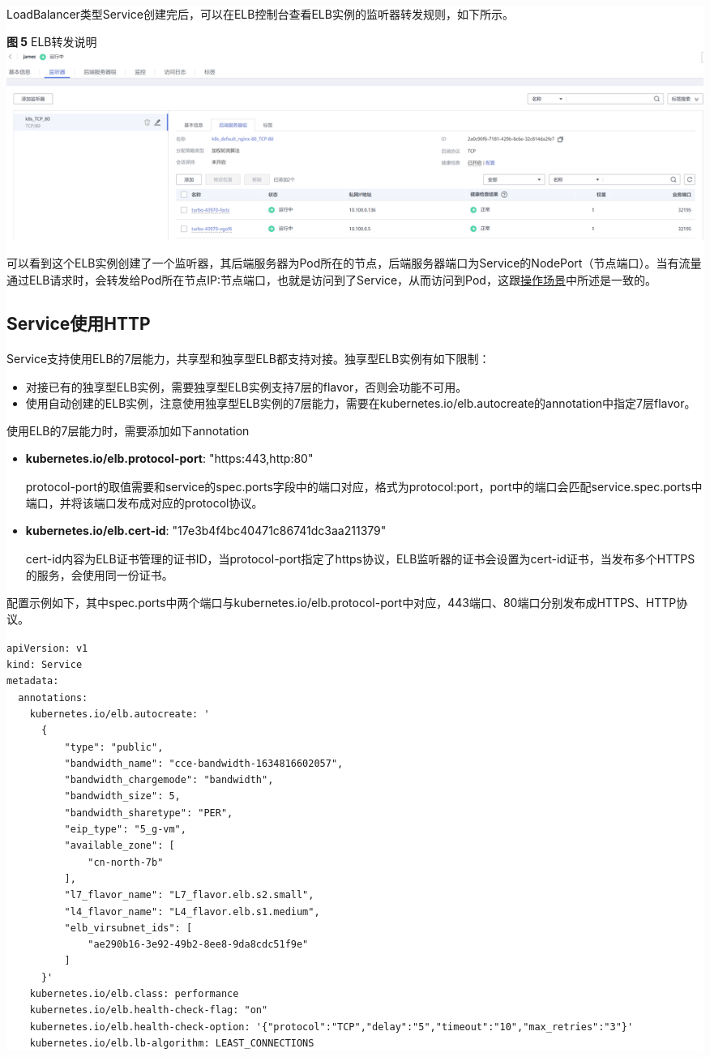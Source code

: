LoadBalancer类型Service创建完后，可以在ELB控制台查看ELB实例的监听器转发规则，如下所示。

**图 5**  ELB转发说明<a name="fig18958180171116"></a>  
![](figures/ELB转发说明.png "ELB转发说明")

可以看到这个ELB实例创建了一个监听器，其后端服务器为Pod所在的节点，后端服务器端口为Service的NodePort（节点端口）。当有流量通过ELB请求时，会转发给Pod所在节点IP:节点端口，也就是访问到了Service，从而访问到Pod，这跟[操作场景](#section19854101411508)中所述是一致的。

## Service使用HTTP<a name="section833011453318"></a>

Service支持使用ELB的7层能力，共享型和独享型ELB都支持对接。独享型ELB实例有如下限制：

-   对接已有的独享型ELB实例，需要独享型ELB实例支持7层的flavor，否则会功能不可用。
-   使用自动创建的ELB实例，注意使用独享型ELB实例的7层能力，需要在kubernetes.io/elb.autocreate的annotation中指定7层flavor。

使用ELB的7层能力时，需要添加如下annotation

-   **kubernetes.io/elb.protocol-port**: "https:443,http:80"

    protocol-port的取值需要和service的spec.ports字段中的端口对应，格式为protocol:port，port中的端口会匹配service.spec.ports中端口，并将该端口发布成对应的protocol协议。

-   **kubernetes.io/elb.cert-id**: "17e3b4f4bc40471c86741dc3aa211379"

    cert-id内容为ELB证书管理的证书ID，当protocol-port指定了https协议，ELB监听器的证书会设置为cert-id证书，当发布多个HTTPS的服务，会使用同一份证书。


配置示例如下，其中spec.ports中两个端口与kubernetes.io/elb.protocol-port中对应，443端口、80端口分别发布成HTTPS、HTTP协议。

```
apiVersion: v1
kind: Service
metadata:
  annotations:
    kubernetes.io/elb.autocreate: '
      {
          "type": "public",
          "bandwidth_name": "cce-bandwidth-1634816602057",
          "bandwidth_chargemode": "bandwidth",
          "bandwidth_size": 5,
          "bandwidth_sharetype": "PER",
          "eip_type": "5_g-vm",
          "available_zone": [
              "cn-north-7b"
          ],
          "l7_flavor_name": "L7_flavor.elb.s2.small",
          "l4_flavor_name": "L4_flavor.elb.s1.medium",
          "elb_virsubnet_ids": [
              "ae290b16-3e92-49b2-8ee8-9da8cdc51f9e"
          ]
      }'
    kubernetes.io/elb.class: performance
    kubernetes.io/elb.health-check-flag: "on"
    kubernetes.io/elb.health-check-option: '{"protocol":"TCP","delay":"5","timeout":"10","max_retries":"3"}'
    kubernetes.io/elb.lb-algorithm: LEAST_CONNECTIONS
```
